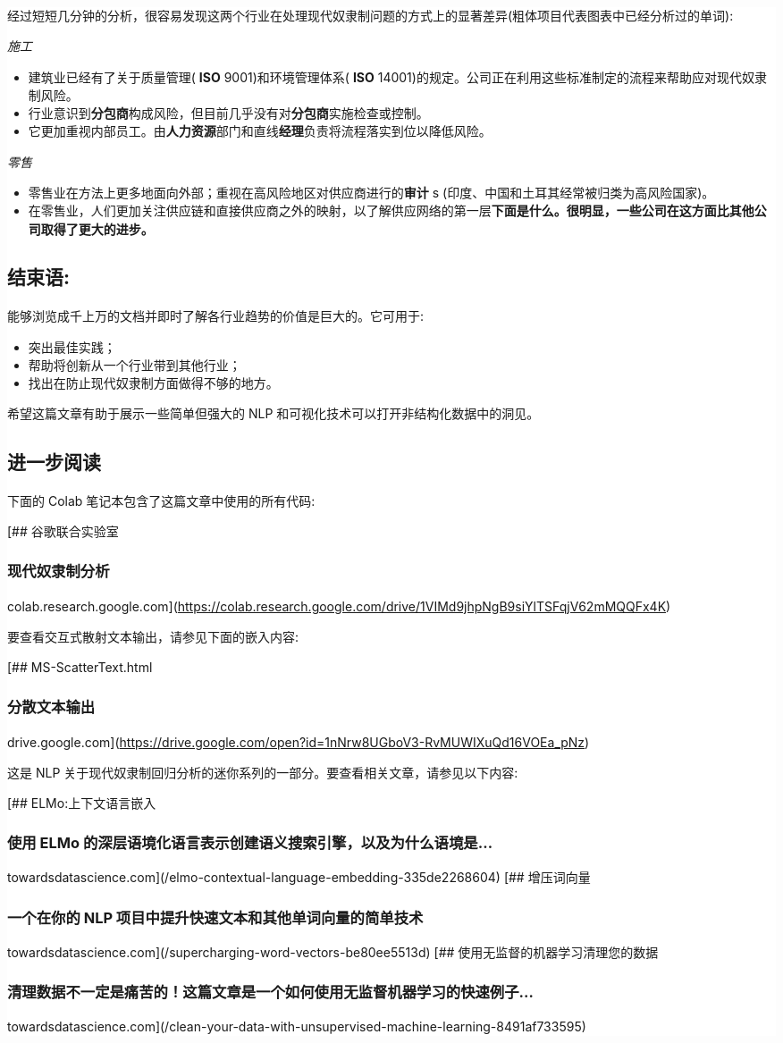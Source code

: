 经过短短几分钟的分析，很容易发现这两个行业在处理现代奴隶制问题的方式上的显著差异(粗体项目代表图表中已经分析过的单词):

*施工*

*   建筑业已经有了关于质量管理( **ISO** 9001)和环境管理体系( **ISO** 14001)的规定。公司正在利用这些标准制定的流程来帮助应对现代奴隶制风险。
*   行业意识到**分包商**构成风险，但目前几乎没有对**分包商**实施检查或控制。
*   它更加重视内部员工。由**人力资源**部门和直线**经理**负责将流程落实到位以降低风险。

*零售*

*   零售业在方法上更多地面向外部；重视在高风险地区对供应商进行的**审计** s (印度、中国和土耳其经常被归类为高风险国家)。
*   在零售业，人们更加关注供应链和直接供应商之外的映射，以了解供应网络的第一层**下面是什么。很明显，一些公司在这方面比其他公司取得了更大的进步。**

## 结束语:

能够浏览成千上万的文档并即时了解各行业趋势的价值是巨大的。它可用于:

*   突出最佳实践；
*   帮助将创新从一个行业带到其他行业；
*   找出在防止现代奴隶制方面做得不够的地方。

希望这篇文章有助于展示一些简单但强大的 NLP 和可视化技术可以打开非结构化数据中的洞见。

## 进一步阅读

下面的 Colab 笔记本包含了这篇文章中使用的所有代码:

 [## 谷歌联合实验室

### 现代奴隶制分析

colab.research.google.com](https://colab.research.google.com/drive/1VIMd9jhpNgB9siYlTSFqjV62mMQQFx4K) 

要查看交互式散射文本输出，请参见下面的嵌入内容:

 [## MS-ScatterText.html

### 分散文本输出

drive.google.com](https://drive.google.com/open?id=1nNrw8UGboV3-RvMUWIXuQd16VOEa_pNz) 

这是 NLP 关于现代奴隶制回归分析的迷你系列的一部分。要查看相关文章，请参见以下内容:

[](/elmo-contextual-language-embedding-335de2268604) [## ELMo:上下文语言嵌入

### 使用 ELMo 的深层语境化语言表示创建语义搜索引擎，以及为什么语境是…

towardsdatascience.com](/elmo-contextual-language-embedding-335de2268604) [](/supercharging-word-vectors-be80ee5513d) [## 增压词向量

### 一个在你的 NLP 项目中提升快速文本和其他单词向量的简单技术

towardsdatascience.com](/supercharging-word-vectors-be80ee5513d) [](/clean-your-data-with-unsupervised-machine-learning-8491af733595) [## 使用无监督的机器学习清理您的数据

### 清理数据不一定是痛苦的！这篇文章是一个如何使用无监督机器学习的快速例子…

towardsdatascience.com](/clean-your-data-with-unsupervised-machine-learning-8491af733595)